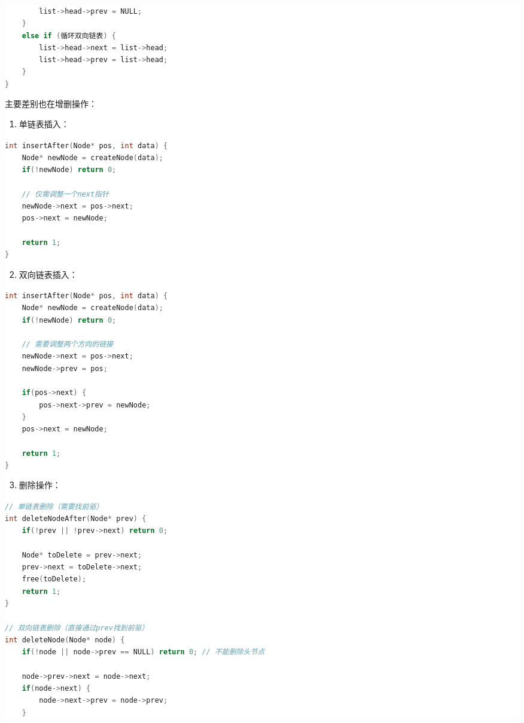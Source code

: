 ```c
        list->head->prev = NULL;
    }
    else if (循环双向链表) {
        list->head->next = list->head;
        list->head->prev = list->head;
    }
}
```

主要差别也在增删操作：

1. 单链表插入：

```c
int insertAfter(Node* pos, int data) {
    Node* newNode = createNode(data);
    if(!newNode) return 0;
    
    // 仅需调整一个next指针
    newNode->next = pos->next;
    pos->next = newNode;
    
    return 1;
}
```

2. 双向链表插入：

```c
int insertAfter(Node* pos, int data) {
    Node* newNode = createNode(data);
    if(!newNode) return 0;
    
    // 需要调整两个方向的链接
    newNode->next = pos->next;
    newNode->prev = pos;
    
    if(pos->next) {
        pos->next->prev = newNode;
    }
    pos->next = newNode;
    
    return 1;
}
```

3. 删除操作：

```c
// 单链表删除（需要找前驱）
int deleteNodeAfter(Node* prev) {
    if(!prev || !prev->next) return 0;
    
    Node* toDelete = prev->next;
    prev->next = toDelete->next;
    free(toDelete);
    return 1;
}

// 双向链表删除（直接通过prev找到前驱）
int deleteNode(Node* node) {
    if(!node || node->prev == NULL) return 0; // 不能删除头节点
    
    node->prev->next = node->next;
    if(node->next) {
        node->next->prev = node->prev;
    }
```
